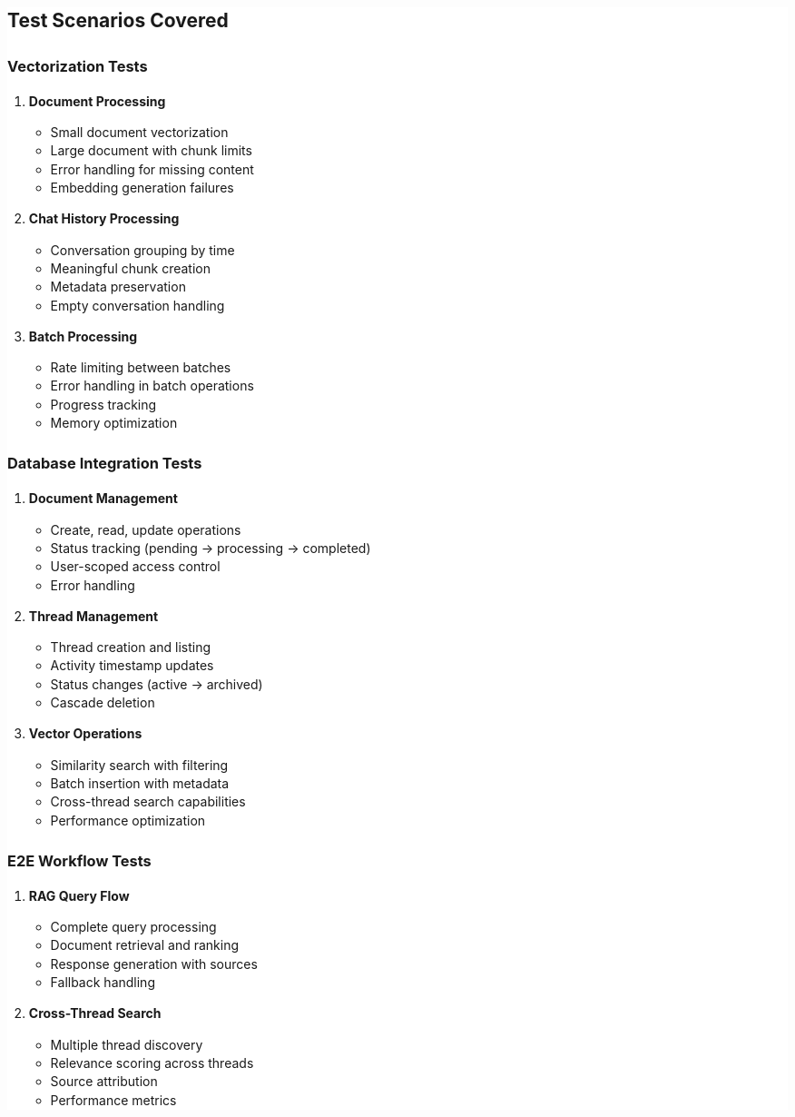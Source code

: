 ## Test Scenarios Covered

### Vectorization Tests
1. **Document Processing**
   - Small document vectorization
   - Large document with chunk limits
   - Error handling for missing content
   - Embedding generation failures

2. **Chat History Processing**
   - Conversation grouping by time
   - Meaningful chunk creation
   - Metadata preservation
   - Empty conversation handling

3. **Batch Processing**
   - Rate limiting between batches
   - Error handling in batch operations
   - Progress tracking
   - Memory optimization

### Database Integration Tests
1. **Document Management**
   - Create, read, update operations
   - Status tracking (pending → processing → completed)
   - User-scoped access control
   - Error handling

2. **Thread Management**
   - Thread creation and listing
   - Activity timestamp updates
   - Status changes (active → archived)
   - Cascade deletion

3. **Vector Operations**
   - Similarity search with filtering
   - Batch insertion with metadata
   - Cross-thread search capabilities
   - Performance optimization

### E2E Workflow Tests
1. **RAG Query Flow**
   - Complete query processing
   - Document retrieval and ranking
   - Response generation with sources
   - Fallback handling

2. **Cross-Thread Search**
   - Multiple thread discovery
   - Relevance scoring across threads
   - Source attribution
   - Performance metrics
